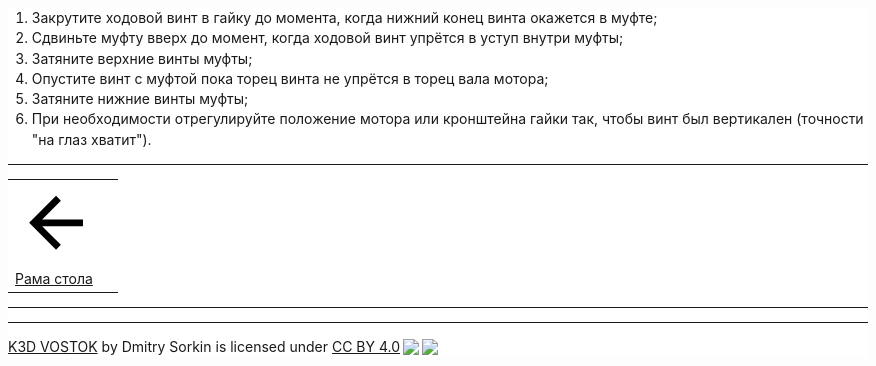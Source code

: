 1. Закрутите ходовой винт в гайку до момента, когда нижний конец винта окажется в муфте;
2. Сдвиньте муфту вверх до момент, когда ходовой винт упрётся в уступ внутри муфты;
3. Затяните верхние винты муфты;
4. Опустите винт с муфтой пока торец винта не упрётся в торец вала мотора;
5. Затяните нижние винты муфты;
6. При необходимости отрегулируйте положение мотора или кронштейна гайки так, чтобы винт был вертикален (точности "на глаз хватит").
   
---

<table class="navitable">
    <tbody>
        <tr>
            <td><a class="md-button" href="../bed_frame" style="width: 100%; padding-left: 0em; padding-right: 0em;"><span class="twemoji"><svg xmlns="http://www.w3.org/2000/svg" viewBox="0 0 24 24"><path d="M20 11v2H8l5.5 5.5-1.42 1.42L4.16 12l7.92-7.92L13.5 5.5 8 11h12Z"></path></svg></span> Рама стола</a></td>
            <td></td>
        </tr>
    </tbody>
</table>

---

<div id='discourse-comments'></div>
<meta name='discourse-username' content='DISCOURSE_USERNAME'>

<script type="text/javascript">
  DiscourseEmbed = {
    discourseUrl: 'https://forum.k3d.tech/',
    discourseEmbedUrl: 'https://k3d.tech/vostok/y_drive/',
    // className: 'CLASS_NAME',
  };

  (function() {
    var d = document.createElement('script'); d.type = 'text/javascript'; d.async = true;
    d.src = DiscourseEmbed.discourseUrl + 'javascripts/embed.js';
    (document.getElementsByTagName('head')[0] || document.getElementsByTagName('body')[0]).appendChild(d);
  })();
</script>

---

<p xmlns:cc="http://creativecommons.org/ns#" xmlns:dct="http://purl.org/dc/terms/"><a property="dct:title" rel="cc:attributionURL" href="https://k3d.tech/vostok/">K3D VOSTOK</a> by <span property="cc:attributionName">Dmitry Sorkin</span> is licensed under <a href="http://creativecommons.org/licenses/by/4.0/?ref=chooser-v1" target="_blank" rel="license noopener noreferrer" style="display:inline-block;">CC BY 4.0<img style="height:22px!important;margin-left:3px;vertical-align:text-bottom;" src="https://mirrors.creativecommons.org/presskit/icons/cc.svg?ref=chooser-v1"><img style="height:22px!important;margin-left:3px;vertical-align:text-bottom;" src="https://mirrors.creativecommons.org/presskit/icons/by.svg?ref=chooser-v1"></a></p>